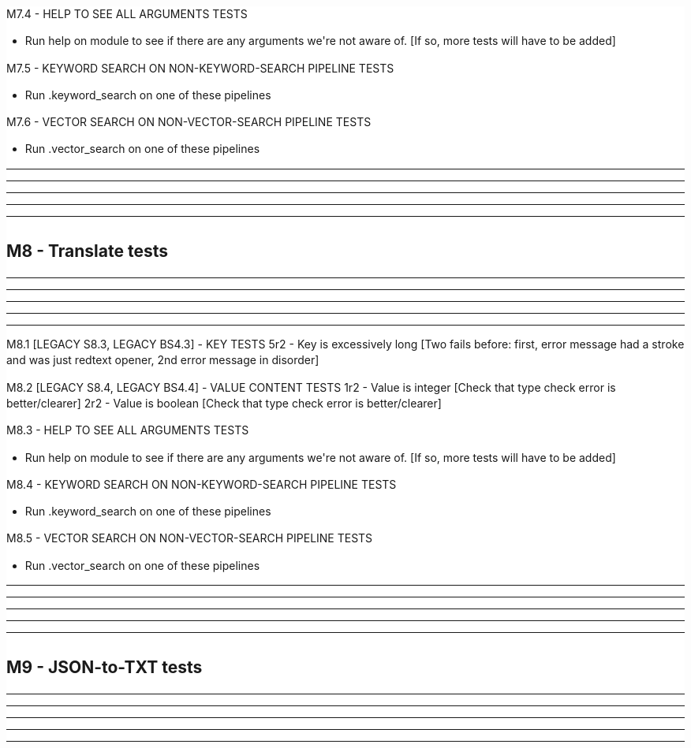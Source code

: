 M7.4 - HELP TO SEE ALL ARGUMENTS TESTS
- Run help on module to see if there are any arguments we're not aware of. [If so, more tests will have to be added]

M7.5 - KEYWORD SEARCH ON NON-KEYWORD-SEARCH PIPELINE TESTS
- Run .keyword_search on one of these pipelines

M7.6 - VECTOR SEARCH ON NON-VECTOR-SEARCH PIPELINE TESTS
- Run .vector_search on one of these pipelines

----------------------------------------------------
----------------------------------------------------
----------------------------------------------------
----------------------------------------------------
----------------------------------------------------

## M8 - Translate tests

----------------------------------------------------
----------------------------------------------------
----------------------------------------------------
----------------------------------------------------
----------------------------------------------------

M8.1 [LEGACY S8.3, LEGACY BS4.3] - KEY TESTS
5r2 - Key is excessively long [Two fails before: first, error message had a stroke and was just redtext opener, 2nd error message in disorder]

M8.2 [LEGACY S8.4, LEGACY BS4.4] - VALUE CONTENT TESTS
1r2 - Value is integer [Check that type check error is better/clearer]
2r2 - Value is boolean [Check that type check error is better/clearer]

M8.3 - HELP TO SEE ALL ARGUMENTS TESTS
- Run help on module to see if there are any arguments we're not aware of. [If so, more tests will have to be added]

M8.4 - KEYWORD SEARCH ON NON-KEYWORD-SEARCH PIPELINE TESTS
- Run .keyword_search on one of these pipelines

M8.5 - VECTOR SEARCH ON NON-VECTOR-SEARCH PIPELINE TESTS
- Run .vector_search on one of these pipelines

----------------------------------------------------
----------------------------------------------------
----------------------------------------------------
----------------------------------------------------
----------------------------------------------------

## M9 - JSON-to-TXT tests

----------------------------------------------------
----------------------------------------------------
----------------------------------------------------
----------------------------------------------------
----------------------------------------------------